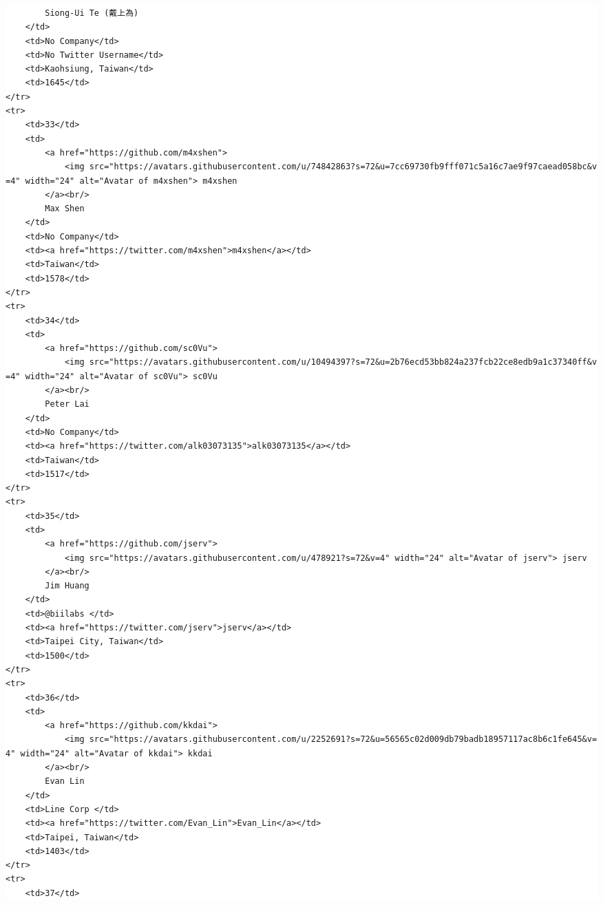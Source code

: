 			Siong-Ui Te (戴上為)
		</td>
		<td>No Company</td>
		<td>No Twitter Username</td>
		<td>Kaohsiung, Taiwan</td>
		<td>1645</td>
	</tr>
	<tr>
		<td>33</td>
		<td>
			<a href="https://github.com/m4xshen">
				<img src="https://avatars.githubusercontent.com/u/74842863?s=72&u=7cc69730fb9fff071c5a16c7ae9f97caead058bc&v=4" width="24" alt="Avatar of m4xshen"> m4xshen
			</a><br/>
			Max Shen
		</td>
		<td>No Company</td>
		<td><a href="https://twitter.com/m4xshen">m4xshen</a></td>
		<td>Taiwan</td>
		<td>1578</td>
	</tr>
	<tr>
		<td>34</td>
		<td>
			<a href="https://github.com/sc0Vu">
				<img src="https://avatars.githubusercontent.com/u/10494397?s=72&u=2b76ecd53bb824a237fcb22ce8edb9a1c37340ff&v=4" width="24" alt="Avatar of sc0Vu"> sc0Vu
			</a><br/>
			Peter Lai
		</td>
		<td>No Company</td>
		<td><a href="https://twitter.com/alk03073135">alk03073135</a></td>
		<td>Taiwan</td>
		<td>1517</td>
	</tr>
	<tr>
		<td>35</td>
		<td>
			<a href="https://github.com/jserv">
				<img src="https://avatars.githubusercontent.com/u/478921?s=72&v=4" width="24" alt="Avatar of jserv"> jserv
			</a><br/>
			Jim Huang
		</td>
		<td>@biilabs </td>
		<td><a href="https://twitter.com/jserv">jserv</a></td>
		<td>Taipei City, Taiwan</td>
		<td>1500</td>
	</tr>
	<tr>
		<td>36</td>
		<td>
			<a href="https://github.com/kkdai">
				<img src="https://avatars.githubusercontent.com/u/2252691?s=72&u=56565c02d009db79badb18957117ac8b6c1fe645&v=4" width="24" alt="Avatar of kkdai"> kkdai
			</a><br/>
			Evan Lin
		</td>
		<td>Line Corp </td>
		<td><a href="https://twitter.com/Evan_Lin">Evan_Lin</a></td>
		<td>Taipei, Taiwan</td>
		<td>1403</td>
	</tr>
	<tr>
		<td>37</td>